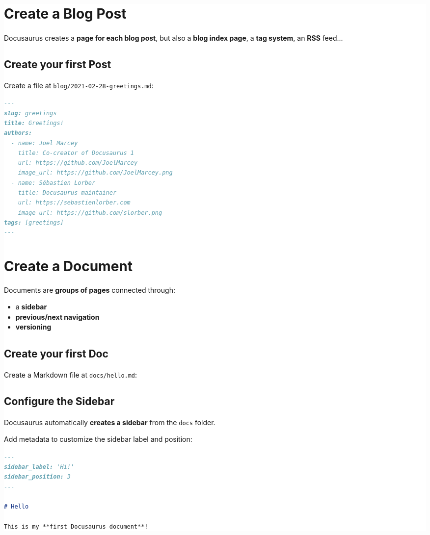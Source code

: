 
# Create a Blog Post

Docusaurus creates a **page for each blog post**, but also a **blog index page**, a **tag system**, an **RSS** feed...

## Create your first Post

Create a file at `blog/2021-02-28-greetings.md`:

```md title="blog/2021-02-28-greetings.md"
---
slug: greetings
title: Greetings!
authors:
  - name: Joel Marcey
    title: Co-creator of Docusaurus 1
    url: https://github.com/JoelMarcey
    image_url: https://github.com/JoelMarcey.png
  - name: Sébastien Lorber
    title: Docusaurus maintainer
    url: https://sebastienlorber.com
    image_url: https://github.com/slorber.png
tags: [greetings]
---
```

# Create a Document

Documents are **groups of pages** connected through:

- a **sidebar**
- **previous/next navigation**
- **versioning**

## Create your first Doc

Create a Markdown file at `docs/hello.md`:

## Configure the Sidebar

Docusaurus automatically **creates a sidebar** from the `docs` folder.

Add metadata to customize the sidebar label and position:

```md title="docs/hello.md" {1-4}
---
sidebar_label: 'Hi!'
sidebar_position: 3
---

# Hello

This is my **first Docusaurus document**!
```
